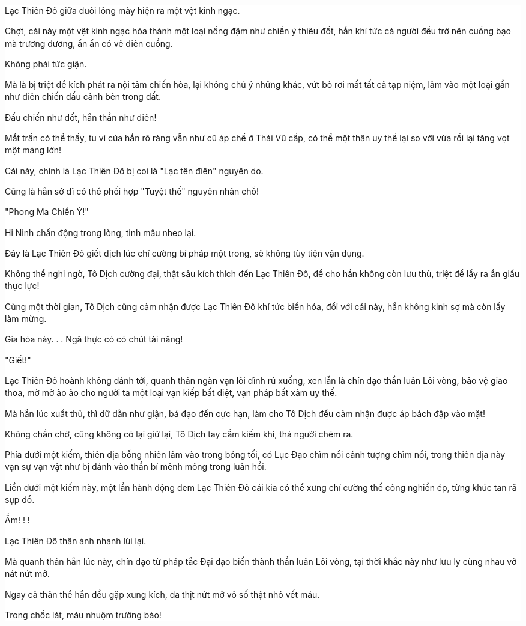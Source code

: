 Lạc Thiên Đô giữa đuôi lông mày hiện ra một vệt kinh ngạc.

Chợt, cái này một vệt kinh ngạc hóa thành một loại nồng đậm như chiến ý thiêu đốt, hắn khí tức cả người đều trở nên cuồng bạo mà trương dương, ẩn ẩn có vẻ điên cuồng.

Không phải tức giận.

Mà là bị triệt để kích phát ra nội tâm chiến hỏa, lại không chú ý những khác, vứt bỏ rơi mất tất cả tạp niệm, lâm vào một loại gần như điên chiến đấu cảnh bên trong đất.

Đấu chiến như đốt, hắn thần như điên!

Mắt trần có thể thấy, tu vi của hắn rõ ràng vẫn như cũ áp chế ở Thái Vũ cấp, có thể một thân uy thế lại so với vừa rồi lại tăng vọt một mảng lớn!

Cái này, chính là Lạc Thiên Đô bị coi là "Lạc tên điên" nguyên do.

Cũng là hắn sở dĩ có thể phối hợp "Tuyệt thế" nguyên nhân chỗ!

"Phong Ma Chiến Ý!"

Hi Ninh chấn động trong lòng, tinh mâu nheo lại.

Đây là Lạc Thiên Đô giết địch lúc chí cường bí pháp một trong, sẽ không tùy tiện vận dụng.

Không thể nghi ngờ, Tô Dịch cường đại, thật sâu kích thích đến Lạc Thiên Đô, để cho hắn không còn lưu thủ, triệt để lấy ra ẩn giấu thực lực!

Cùng một thời gian, Tô Dịch cũng cảm nhận được Lạc Thiên Đô khí tức biến hóa, đối với cái này, hắn không kinh sợ mà còn lấy làm mừng.

Gia hỏa này. . . Ngã thực có có chút tài năng!

"Giết!"

Lạc Thiên Đô hoành không đánh tới, quanh thân ngàn vạn lôi đình rủ xuống, xen lẫn là chín đạo thần luân Lôi vòng, bảo vệ giao thoa, mờ mờ ảo ảo cho người ta một loại vạn kiếp bất diệt, vạn pháp bất xâm uy thế.

Mà hắn lúc xuất thủ, thì dữ dằn như giận, bá đạo đến cực hạn, làm cho Tô Dịch đều cảm nhận được áp bách đập vào mặt!

Không chần chờ, cũng không có lại giữ lại, Tô Dịch tay cầm kiếm khí, thả người chém ra.

Phía dưới một kiếm, thiên địa bỗng nhiên lâm vào trong bóng tối, có Lục Đạo chìm nổi cảnh tượng chìm nổi, trong thiên địa này vạn sự vạn vật như bị đánh vào thần bí mênh mông trong luân hồi.

Liền dưới một kiếm này, một lần hành động đem Lạc Thiên Đô cái kia có thể xưng chí cường thế công nghiền ép, từng khúc tan rã sụp đổ.

Ầm! ! !

Lạc Thiên Đô thân ảnh nhanh lùi lại.

Mà quanh thân hắn lúc này, chín đạo từ pháp tắc Đại đạo biến thành thần luân Lôi vòng, tại thời khắc này như lưu ly cùng nhau vỡ nát nứt mở.

Ngay cả thân thể hắn đều gặp xung kích, da thịt nứt mở vô số thật nhỏ vết máu.

Trong chốc lát, máu nhuộm trường bào!




